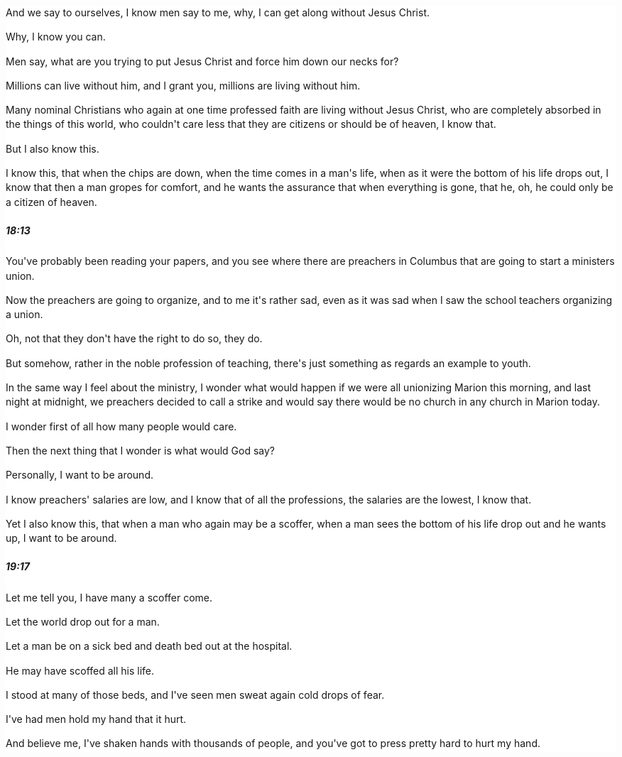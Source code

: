And we say to ourselves, I know men say to me, why, I can get along without Jesus Christ.

Why, I know you can.

Men say, what are you trying to put Jesus Christ and force him down our necks for?

Millions can live without him, and I grant you, millions are living without him.

Many nominal Christians who again at one time professed faith are living without Jesus Christ, who are completely absorbed in the things of this world, who couldn't care less that they are citizens or should be of heaven, I know that.

But I also know this.

I know this, that when the chips are down, when the time comes in a man's life, when as it were the bottom of his life drops out, I know that then a man gropes for comfort, and he wants the assurance that when everything is gone, that he, oh, he could only be a citizen of heaven.

##### 18:13

You've probably been reading your papers, and you see where there are preachers in Columbus that are going to start a ministers union.

Now the preachers are going to organize, and to me it's rather sad, even as it was sad when I saw the school teachers organizing a union.

Oh, not that they don't have the right to do so, they do.

But somehow, rather in the noble profession of teaching, there's just something as regards an example to youth.

In the same way I feel about the ministry, I wonder what would happen if we were all unionizing Marion this morning, and last night at midnight, we preachers decided to call a strike and would say there would be no church in any church in Marion today.

I wonder first of all how many people would care.

Then the next thing that I wonder is what would God say?

Personally, I want to be around.

I know preachers' salaries are low, and I know that of all the professions, the salaries are the lowest, I know that.

Yet I also know this, that when a man who again may be a scoffer, when a man sees the bottom of his life drop out and he wants up, I want to be around.

##### 19:17

Let me tell you, I have many a scoffer come.

Let the world drop out for a man.

Let a man be on a sick bed and death bed out at the hospital.

He may have scoffed all his life.

I stood at many of those beds, and I've seen men sweat again cold drops of fear.

I've had men hold my hand that it hurt.

And believe me, I've shaken hands with thousands of people, and you've got to press pretty hard to hurt my hand.
